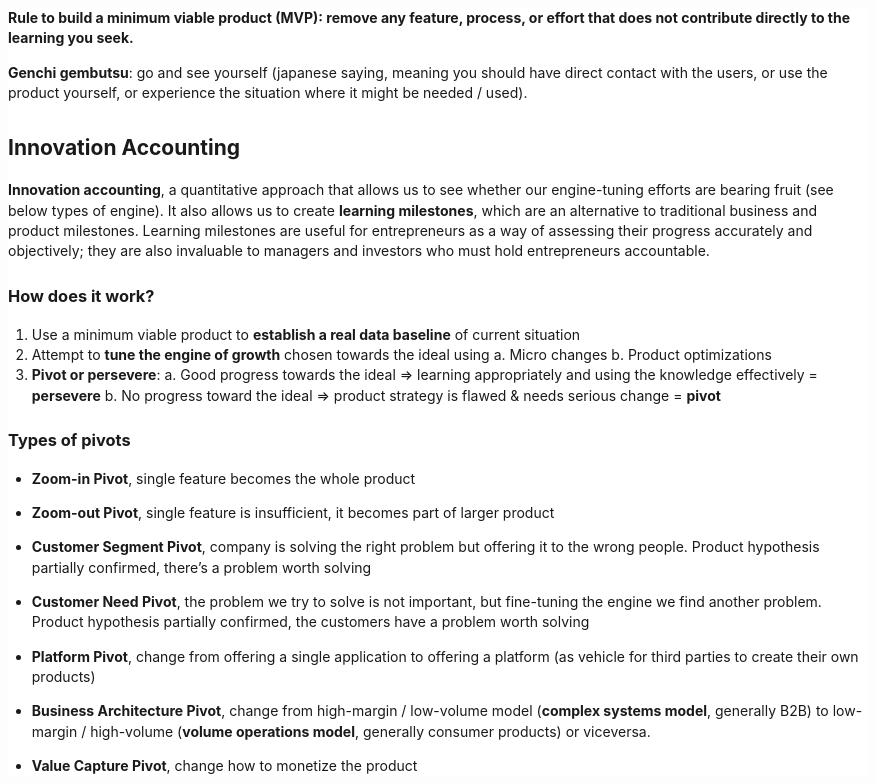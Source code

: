 **Rule to build a minimum viable product (MVP): remove any feature, process, or effort that does not contribute directly to the learning you seek.**

**Genchi gembutsu**: go and see yourself (japanese saying, meaning you should have direct contact with the users, or use the product yourself, or experience the situation where it might be needed / used).

## Innovation Accounting

**Innovation accounting**, a quantitative approach that allows us to see whether our engine-tuning efforts are bearing fruit (see below types of engine).
It also allows us to create **learning milestones**, which are an alternative to traditional business and product milestones. 
Learning milestones are useful for entrepreneurs as a way of assessing their progress accurately and objectively; they are also invaluable to managers and investors who must hold entrepreneurs accountable.

### How does it work?

1. Use a minimum viable product to **establish a real data baseline** of current situation
2. Attempt to **tune the engine of growth** chosen towards the ideal using
    a. Micro changes
    b. Product optimizations
3. **Pivot or persevere**:
    a. Good progress towards the ideal => learning appropriately and using the knowledge effectively = **persevere**
    b. No progress toward the ideal => product strategy is flawed & needs serious change = **pivot**

### Types of pivots

* **Zoom-in Pivot**,
single feature becomes the whole product

* **Zoom-out Pivot**, 
single feature is insufficient, it becomes part of larger product

* **Customer Segment Pivot**,
company is solving the right problem but offering it to the wrong people. Product hypothesis partially confirmed, there’s a problem worth solving

* **Customer Need Pivot**,
 the problem we try to solve is not important, but fine-tuning the engine we find another problem. Product hypothesis partially confirmed, the customers have a problem worth solving

* **Platform Pivot**,
change from offering a single application to offering a platform (as vehicle for third parties to create their own products)

* **Business Architecture Pivot**,
change from high-margin / low-volume model (**complex systems model**, generally B2B) to low-margin / high-volume (**volume operations model**, generally consumer products) or viceversa.

* **Value Capture Pivot**,
change how to monetize the product
